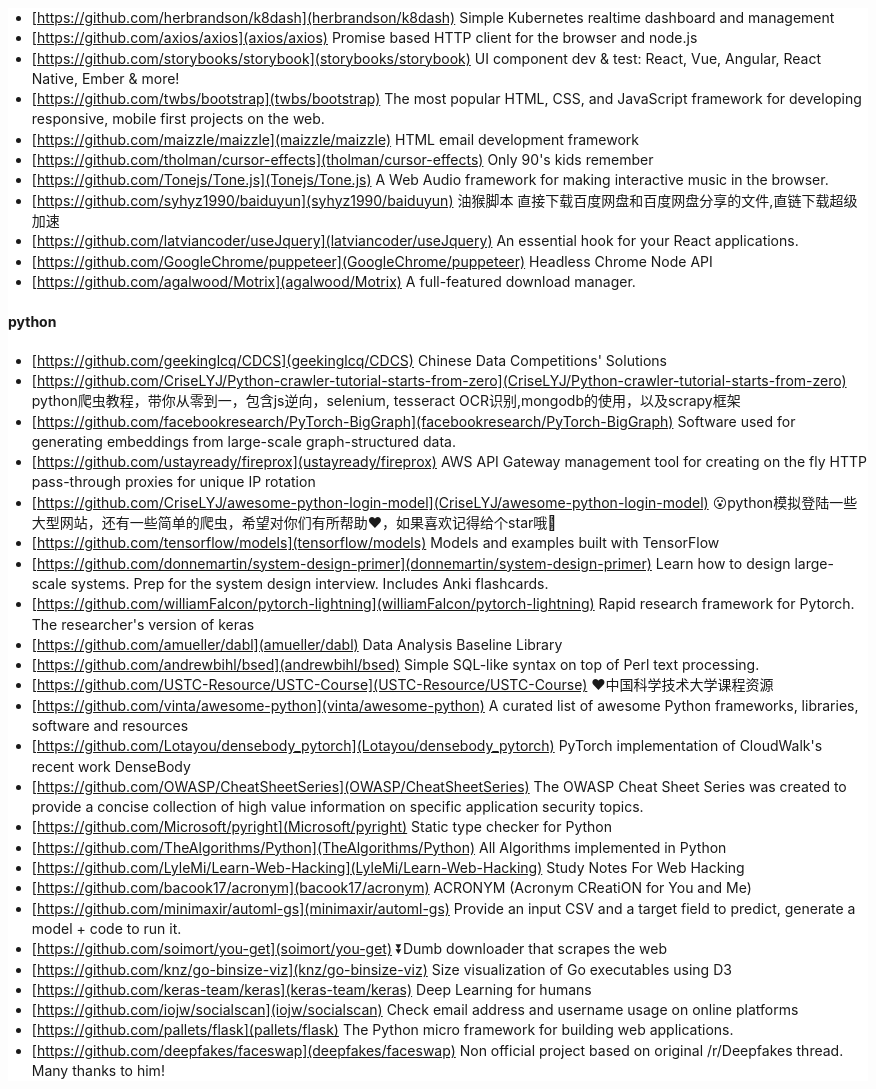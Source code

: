 * [https://github.com/herbrandson/k8dash](herbrandson/k8dash) Simple Kubernetes realtime dashboard and management
* [https://github.com/axios/axios](axios/axios) Promise based HTTP client for the browser and node.js
* [https://github.com/storybooks/storybook](storybooks/storybook) UI component dev &amp; test: React, Vue, Angular, React Native, Ember &amp; more!
* [https://github.com/twbs/bootstrap](twbs/bootstrap) The most popular HTML, CSS, and JavaScript framework for developing responsive, mobile first projects on the web.
* [https://github.com/maizzle/maizzle](maizzle/maizzle) HTML email development framework
* [https://github.com/tholman/cursor-effects](tholman/cursor-effects) Only 90's kids remember
* [https://github.com/Tonejs/Tone.js](Tonejs/Tone.js) A Web Audio framework for making interactive music in the browser.
* [https://github.com/syhyz1990/baiduyun](syhyz1990/baiduyun) 油猴脚本 直接下载百度网盘和百度网盘分享的文件,直链下载超级加速
* [https://github.com/latviancoder/useJquery](latviancoder/useJquery) An essential hook for your React applications.
* [https://github.com/GoogleChrome/puppeteer](GoogleChrome/puppeteer) Headless Chrome Node API
* [https://github.com/agalwood/Motrix](agalwood/Motrix) A full-featured download manager.

#### python
* [https://github.com/geekinglcq/CDCS](geekinglcq/CDCS) Chinese Data Competitions' Solutions
* [https://github.com/CriseLYJ/Python-crawler-tutorial-starts-from-zero](CriseLYJ/Python-crawler-tutorial-starts-from-zero) python爬虫教程，带你从零到一，包含js逆向，selenium, tesseract OCR识别,mongodb的使用，以及scrapy框架
* [https://github.com/facebookresearch/PyTorch-BigGraph](facebookresearch/PyTorch-BigGraph) Software used for generating embeddings from large-scale graph-structured data.
* [https://github.com/ustayready/fireprox](ustayready/fireprox) AWS API Gateway management tool for creating on the fly HTTP pass-through proxies for unique IP rotation
* [https://github.com/CriseLYJ/awesome-python-login-model](CriseLYJ/awesome-python-login-model) 😮python模拟登陆一些大型网站，还有一些简单的爬虫，希望对你们有所帮助❤️，如果喜欢记得给个star哦🌟
* [https://github.com/tensorflow/models](tensorflow/models) Models and examples built with TensorFlow
* [https://github.com/donnemartin/system-design-primer](donnemartin/system-design-primer) Learn how to design large-scale systems. Prep for the system design interview. Includes Anki flashcards.
* [https://github.com/williamFalcon/pytorch-lightning](williamFalcon/pytorch-lightning) Rapid research framework for Pytorch. The researcher's version of keras
* [https://github.com/amueller/dabl](amueller/dabl) Data Analysis Baseline Library
* [https://github.com/andrewbihl/bsed](andrewbihl/bsed) Simple SQL-like syntax on top of Perl text processing.
* [https://github.com/USTC-Resource/USTC-Course](USTC-Resource/USTC-Course) ❤️中国科学技术大学课程资源
* [https://github.com/vinta/awesome-python](vinta/awesome-python) A curated list of awesome Python frameworks, libraries, software and resources
* [https://github.com/Lotayou/densebody_pytorch](Lotayou/densebody_pytorch) PyTorch implementation of CloudWalk's recent work DenseBody
* [https://github.com/OWASP/CheatSheetSeries](OWASP/CheatSheetSeries) The OWASP Cheat Sheet Series was created to provide a concise collection of high value information on specific application security topics.
* [https://github.com/Microsoft/pyright](Microsoft/pyright) Static type checker for Python
* [https://github.com/TheAlgorithms/Python](TheAlgorithms/Python) All Algorithms implemented in Python
* [https://github.com/LyleMi/Learn-Web-Hacking](LyleMi/Learn-Web-Hacking) Study Notes For Web Hacking
* [https://github.com/bacook17/acronym](bacook17/acronym) ACRONYM (Acronym CReatiON for You and Me)
* [https://github.com/minimaxir/automl-gs](minimaxir/automl-gs) Provide an input CSV and a target field to predict, generate a model + code to run it.
* [https://github.com/soimort/you-get](soimort/you-get) ⏬Dumb downloader that scrapes the web
* [https://github.com/knz/go-binsize-viz](knz/go-binsize-viz) Size visualization of Go executables using D3
* [https://github.com/keras-team/keras](keras-team/keras) Deep Learning for humans
* [https://github.com/iojw/socialscan](iojw/socialscan) Check email address and username usage on online platforms
* [https://github.com/pallets/flask](pallets/flask) The Python micro framework for building web applications.
* [https://github.com/deepfakes/faceswap](deepfakes/faceswap) Non official project based on original /r/Deepfakes thread. Many thanks to him!
